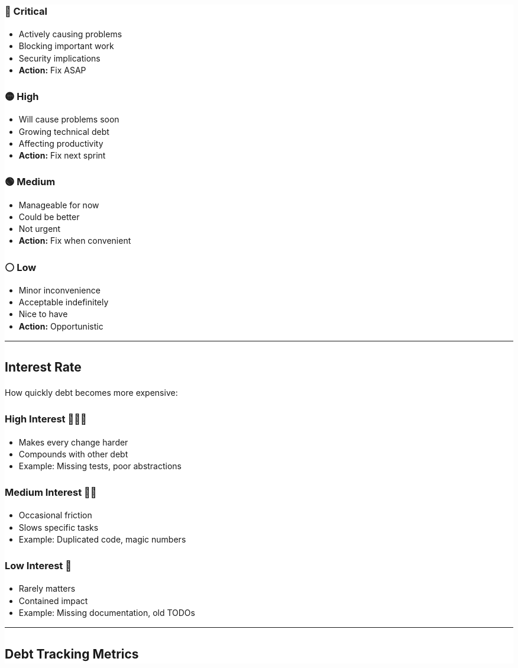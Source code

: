 ### 🔴 Critical
- Actively causing problems
- Blocking important work
- Security implications
- **Action:** Fix ASAP

### 🟡 High
- Will cause problems soon
- Growing technical debt
- Affecting productivity
- **Action:** Fix next sprint

### 🟢 Medium
- Manageable for now
- Could be better
- Not urgent
- **Action:** Fix when convenient

### ⚪ Low
- Minor inconvenience
- Acceptable indefinitely
- Nice to have
- **Action:** Opportunistic

---

## Interest Rate

How quickly debt becomes more expensive:

### High Interest 💸💸💸
- Makes every change harder
- Compounds with other debt
- Example: Missing tests, poor abstractions

### Medium Interest 💸💸
- Occasional friction
- Slows specific tasks
- Example: Duplicated code, magic numbers

### Low Interest 💸
- Rarely matters
- Contained impact
- Example: Missing documentation, old TODOs

---

## Debt Tracking Metrics
